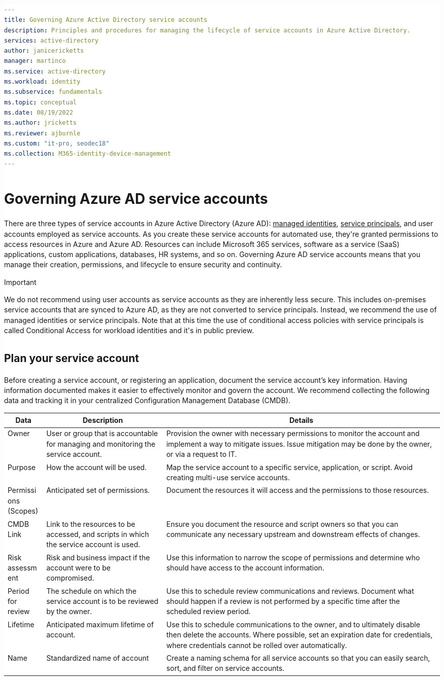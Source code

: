 ```yaml
---
title: Governing Azure Active Directory service accounts
description: Principles and procedures for managing the lifecycle of service accounts in Azure Active Directory.
services: active-directory
author: janicericketts
manager: martinco
ms.service: active-directory
ms.workload: identity
ms.subservice: fundamentals
ms.topic: conceptual
ms.date: 08/19/2022
ms.author: jricketts
ms.reviewer: ajburnle
ms.custom: "it-pro, seodec18"
ms.collection: M365-identity-device-management
---
```


# Governing Azure AD service accounts

There are three types of service accounts in Azure Active Directory (Azure AD): [managed identities](service-accounts-managed-identities.md), [service principals](service-accounts-principal.md), and user accounts employed as service accounts. As you create these service accounts for automated use, they're granted permissions to access resources in Azure and Azure AD. Resources can include Microsoft 365 services, software as a service (SaaS) applications, custom applications, databases, HR systems, and so on. Governing Azure AD service accounts means that you manage their creation, permissions, and lifecycle to ensure security and continuity.

> [!IMPORTANT] 
> We do not recommend using user accounts as service accounts as they are inherently less secure. This includes on-premises service accounts that are synced to Azure AD, as they are  not converted to service principals. Instead, we recommend the use of managed identities or service principals. Note that at this time the use of conditional access policies with service principals is called Conditional Access for workload identities and it's in public preview.


## Plan your service account

Before creating a service account, or registering an application, document the service account’s key information. Having information documented makes it easier to effectively monitor and govern the account. We recommend collecting the following data and tracking it in your centralized Configuration Management Database (CMDB).

| Data| Description| Details |
| - | - | - |
| Owner| User or group that is accountable for managing and monitoring the service account.| Provision the owner with necessary permissions to monitor the account and implement a way to mitigate issues. Issue mitigation may be done by the owner, or via a request to IT. |
| Purpose| How the account will be used.| Map the service account to a specific service, application, or script. Avoid creating multi-use service accounts. |
| Permissions (Scopes)| Anticipated set of permissions.| Document the resources it will access and the permissions to those resources. |
| CMDB Link| Link to the resources to be accessed, and scripts in which the service account is used.| Ensure you document the resource and script owners so that you can communicate any necessary upstream and downstream effects of changes. |
| Risk assessment| Risk and business impact if the account were to be compromised.| Use this information to narrow the scope of permissions and determine who should have access to the account information. |
| Period for review| The schedule on which the service account is to be reviewed by the owner.| Use this to schedule review communications and reviews. Document what should happen if a review is not performed by a specific time after the scheduled review period. |
| Lifetime| Anticipated maximum lifetime of account.| Use this to schedule communications to the owner, and to ultimately disable then delete the accounts. Where possible, set an expiration date for credentials, where credentials cannot be rolled over automatically. |
| Name| Standardized name of account| Create a naming schema for all service accounts so that you can easily search, sort, and filter on service accounts. |
